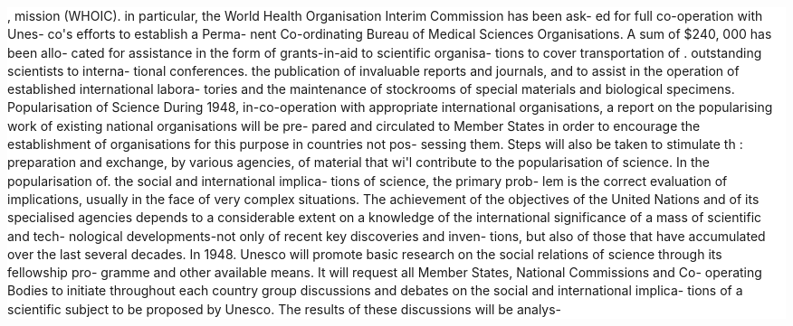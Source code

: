 , mission (WHOIC). in particular,
the World Health Organisation
Interim Commission has been ask-
ed for full co-operation with Unes-
co's efforts to establish a Perma-
nent Co-ordinating Bureau of
Medical Sciences Organisations.
A sum of $240, 000 has been allo-
cated for assistance in the form of
grants-in-aid to scientific organisa-
tions to cover transportation of
. outstanding scientists to interna-
tional conferences. the publication
of invaluable reports and journals,
and to assist in the operation of
established international labora-
tories and the maintenance of
stockrooms of special materials and
biological specimens.
Popularisation of Science
During 1948, in-co-operation
with appropriate international
organisations, a report on the
popularising work of existing
national organisations will be pre-
pared and circulated to Member
States in order to encourage the
establishment of organisations for
this purpose in countries not pos-
sessing them. Steps will also be
taken to stimulate th : preparation
and exchange, by various agencies,
of material that wi'l contribute to
the popularisation of science.
In the popularisation of. the
social and international implica-
tions of science, the primary prob-
lem is the correct evaluation of
implications, usually in the face of
very complex situations. The
achievement of the objectives of
the United Nations and of its
specialised agencies depends to a
considerable extent on a knowledge
of the international significance of
a mass of scientific and tech-
nological developments-not only of
recent key discoveries and inven-
tions, but also of those that have
accumulated over the last several
decades.
In 1948. Unesco will promote basic
research on the social relations of
science through its fellowship pro-
gramme and other available means.
It will request all Member States,
National Commissions and Co-
operating Bodies to initiate
throughout each country group
discussions and debates on the
social and international implica-
tions of a scientific subject to be
proposed by Unesco. The results
of these discussions will be analys-